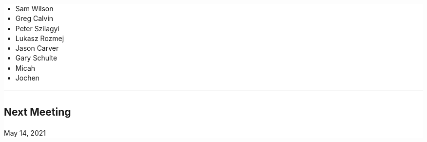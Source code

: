 - Sam Wilson
- Greg Calvin
- Peter Szilagyi
- Lukasz Rozmej
- Jason Carver
- Gary Schulte
- Micah 
- Jochen


---------------------------------------
## Next Meeting
May 14, 2021

